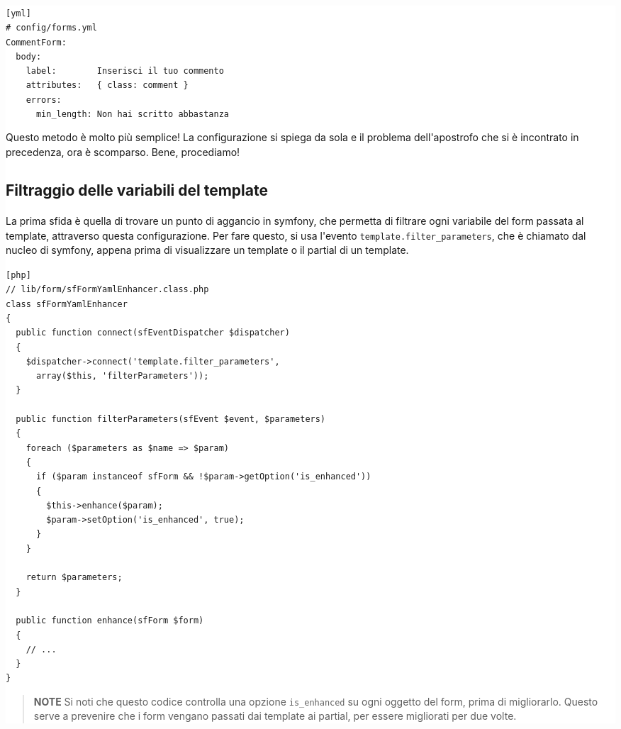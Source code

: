    [yml]
    # config/forms.yml
    CommentForm:
      body:
        label:        Inserisci il tuo commento
        attributes:   { class: comment }
        errors:
          min_length: Non hai scritto abbastanza

Questo metodo è molto più semplice! La configurazione si spiega da sola e il problema
dell'apostrofo che si è incontrato in precedenza, ora è scomparso. Bene, procediamo!

Filtraggio delle variabili del template
---------------------------------------

La prima sfida è quella di trovare un punto di aggancio in symfony, che
permetta di filtrare ogni variabile del form passata al template, attraverso
questa configurazione. Per fare questo, si usa l'evento `template.filter_parameters`,
che è chiamato dal nucleo di symfony, appena prima di visualizzare un template o
il partial di un template.

    [php]
    // lib/form/sfFormYamlEnhancer.class.php
    class sfFormYamlEnhancer
    {
      public function connect(sfEventDispatcher $dispatcher)
      {
        $dispatcher->connect('template.filter_parameters',
          array($this, 'filterParameters'));
      }

      public function filterParameters(sfEvent $event, $parameters)
      {
        foreach ($parameters as $name => $param)
        {
          if ($param instanceof sfForm && !$param->getOption('is_enhanced'))
          {
            $this->enhance($param);
            $param->setOption('is_enhanced', true);
          }
        }

        return $parameters;
      }

      public function enhance(sfForm $form)
      {
        // ...
      }
    }

>**NOTE**
>Si noti che questo codice controlla una opzione `is_enhanced` su ogni oggetto
>del form, prima di migliorarlo. Questo serve a prevenire che i form vengano
>passati dai template ai partial, per essere migliorati per due volte.
